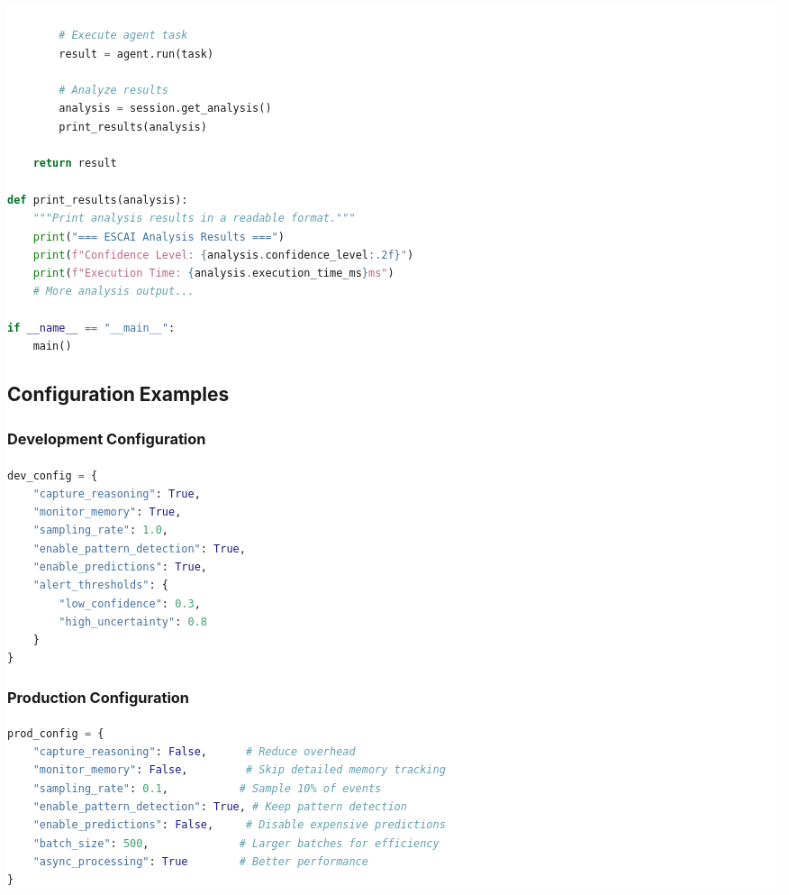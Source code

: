 ```python

        # Execute agent task
        result = agent.run(task)

        # Analyze results
        analysis = session.get_analysis()
        print_results(analysis)

    return result

def print_results(analysis):
    """Print analysis results in a readable format."""
    print("=== ESCAI Analysis Results ===")
    print(f"Confidence Level: {analysis.confidence_level:.2f}")
    print(f"Execution Time: {analysis.execution_time_ms}ms")
    # More analysis output...

if __name__ == "__main__":
    main()
```

## Configuration Examples

### Development Configuration

```python
dev_config = {
    "capture_reasoning": True,
    "monitor_memory": True,
    "sampling_rate": 1.0,
    "enable_pattern_detection": True,
    "enable_predictions": True,
    "alert_thresholds": {
        "low_confidence": 0.3,
        "high_uncertainty": 0.8
    }
}
```

### Production Configuration

```python
prod_config = {
    "capture_reasoning": False,      # Reduce overhead
    "monitor_memory": False,         # Skip detailed memory tracking
    "sampling_rate": 0.1,           # Sample 10% of events
    "enable_pattern_detection": True, # Keep pattern detection
    "enable_predictions": False,     # Disable expensive predictions
    "batch_size": 500,              # Larger batches for efficiency
    "async_processing": True        # Better performance
}
```
